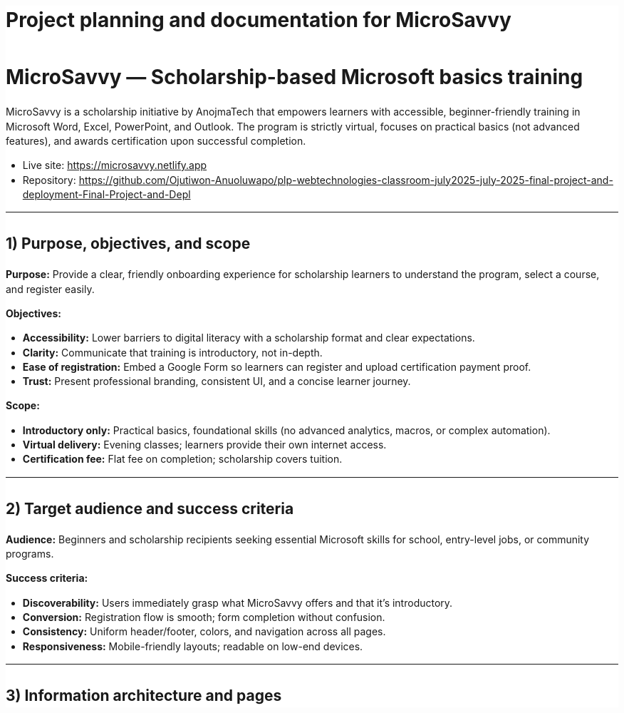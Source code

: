 # Project planning and documentation for MicroSavvy
# MicroSavvy — Scholarship-based Microsoft basics training

MicroSavvy is a scholarship initiative by AnojmaTech that empowers learners with accessible, beginner-friendly training in Microsoft Word, Excel, PowerPoint, and Outlook. The program is strictly virtual, focuses on practical basics (not advanced features), and awards certification upon successful completion.

- Live site: https://microsavvy.netlify.app
- Repository: https://github.com/Ojutiwon-Anuoluwapo/plp-webtechnologies-classroom-july2025-july-2025-final-project-and-deployment-Final-Project-and-Depl

---

## 1) Purpose, objectives, and scope

**Purpose:** Provide a clear, friendly onboarding experience for scholarship learners to understand the program, select a course, and register easily.

**Objectives:**
- **Accessibility:** Lower barriers to digital literacy with a scholarship format and clear expectations.
- **Clarity:** Communicate that training is introductory, not in-depth.
- **Ease of registration:** Embed a Google Form so learners can register and upload certification payment proof.
- **Trust:** Present professional branding, consistent UI, and a concise learner journey.

**Scope:**
- **Introductory only:** Practical basics, foundational skills (no advanced analytics, macros, or complex automation).
- **Virtual delivery:** Evening classes; learners provide their own internet access.
- **Certification fee:** Flat fee on completion; scholarship covers tuition.

---

## 2) Target audience and success criteria

**Audience:** Beginners and scholarship recipients seeking essential Microsoft skills for school, entry-level jobs, or community programs.

**Success criteria:**
- **Discoverability:** Users immediately grasp what MicroSavvy offers and that it’s introductory.
- **Conversion:** Registration flow is smooth; form completion without confusion.
- **Consistency:** Uniform header/footer, colors, and navigation across all pages.
- **Responsiveness:** Mobile-friendly layouts; readable on low-end devices.

---

## 3) Information architecture and pages
